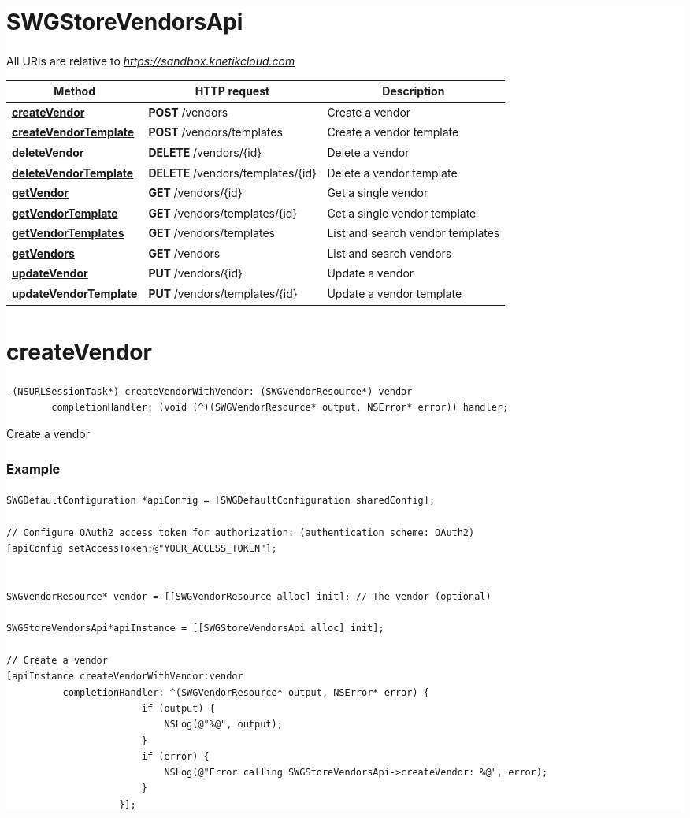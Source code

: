 # SWGStoreVendorsApi

All URIs are relative to *https://sandbox.knetikcloud.com*

Method | HTTP request | Description
------------- | ------------- | -------------
[**createVendor**](SWGStoreVendorsApi.md#createvendor) | **POST** /vendors | Create a vendor
[**createVendorTemplate**](SWGStoreVendorsApi.md#createvendortemplate) | **POST** /vendors/templates | Create a vendor template
[**deleteVendor**](SWGStoreVendorsApi.md#deletevendor) | **DELETE** /vendors/{id} | Delete a vendor
[**deleteVendorTemplate**](SWGStoreVendorsApi.md#deletevendortemplate) | **DELETE** /vendors/templates/{id} | Delete a vendor template
[**getVendor**](SWGStoreVendorsApi.md#getvendor) | **GET** /vendors/{id} | Get a single vendor
[**getVendorTemplate**](SWGStoreVendorsApi.md#getvendortemplate) | **GET** /vendors/templates/{id} | Get a single vendor template
[**getVendorTemplates**](SWGStoreVendorsApi.md#getvendortemplates) | **GET** /vendors/templates | List and search vendor templates
[**getVendors**](SWGStoreVendorsApi.md#getvendors) | **GET** /vendors | List and search vendors
[**updateVendor**](SWGStoreVendorsApi.md#updatevendor) | **PUT** /vendors/{id} | Update a vendor
[**updateVendorTemplate**](SWGStoreVendorsApi.md#updatevendortemplate) | **PUT** /vendors/templates/{id} | Update a vendor template


# **createVendor**
```objc
-(NSURLSessionTask*) createVendorWithVendor: (SWGVendorResource*) vendor
        completionHandler: (void (^)(SWGVendorResource* output, NSError* error)) handler;
```

Create a vendor

### Example 
```objc
SWGDefaultConfiguration *apiConfig = [SWGDefaultConfiguration sharedConfig];

// Configure OAuth2 access token for authorization: (authentication scheme: OAuth2)
[apiConfig setAccessToken:@"YOUR_ACCESS_TOKEN"];


SWGVendorResource* vendor = [[SWGVendorResource alloc] init]; // The vendor (optional)

SWGStoreVendorsApi*apiInstance = [[SWGStoreVendorsApi alloc] init];

// Create a vendor
[apiInstance createVendorWithVendor:vendor
          completionHandler: ^(SWGVendorResource* output, NSError* error) {
                        if (output) {
                            NSLog(@"%@", output);
                        }
                        if (error) {
                            NSLog(@"Error calling SWGStoreVendorsApi->createVendor: %@", error);
                        }
                    }];
```
